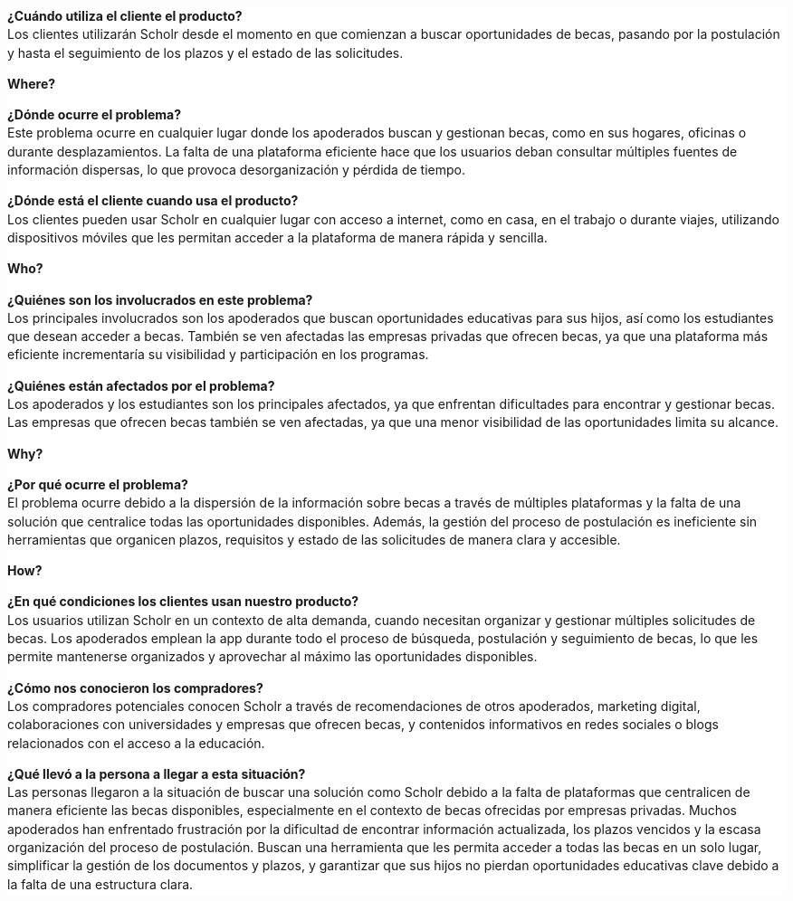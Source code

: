 **¿Cuándo utiliza el cliente el producto?**  
Los clientes utilizarán Scholr desde el momento en que comienzan a buscar oportunidades de becas, pasando por la postulación y hasta el seguimiento de los plazos y el estado de las solicitudes.

**Where?**

**¿Dónde ocurre el problema?**  
Este problema ocurre en cualquier lugar donde los apoderados buscan y gestionan becas, como en sus hogares, oficinas o durante desplazamientos. La falta de una plataforma eficiente hace que los usuarios deban consultar múltiples fuentes de información dispersas, lo que provoca desorganización y pérdida de tiempo.

**¿Dónde está el cliente cuando usa el producto?**  
Los clientes pueden usar Scholr en cualquier lugar con acceso a internet, como en casa, en el trabajo o durante viajes, utilizando dispositivos móviles que les permitan acceder a la plataforma de manera rápida y sencilla.

**Who?**

**¿Quiénes son los involucrados en este problema?**  
Los principales involucrados son los apoderados que buscan oportunidades educativas para sus hijos, así como los estudiantes que desean acceder a becas. También se ven afectadas las empresas privadas que ofrecen becas, ya que una plataforma más eficiente incrementaría su visibilidad y participación en los programas.

**¿Quiénes están afectados por el problema?**  
Los apoderados y los estudiantes son los principales afectados, ya que enfrentan dificultades para encontrar y gestionar becas. Las empresas que ofrecen becas también se ven afectadas, ya que una menor visibilidad de las oportunidades limita su alcance.

**Why?**

**¿Por qué ocurre el problema?**  
El problema ocurre debido a la dispersión de la información sobre becas a través de múltiples plataformas y la falta de una solución que centralice todas las oportunidades disponibles. Además, la gestión del proceso de postulación es ineficiente sin herramientas que organicen plazos, requisitos y estado de las solicitudes de manera clara y accesible.

**How?**

**¿En qué condiciones los clientes usan nuestro producto?**  
Los usuarios utilizan Scholr en un contexto de alta demanda, cuando necesitan organizar y gestionar múltiples solicitudes de becas. Los apoderados emplean la app durante todo el proceso de búsqueda, postulación y seguimiento de becas, lo que les permite mantenerse organizados y aprovechar al máximo las oportunidades disponibles.

**¿Cómo nos conocieron los compradores?**  
Los compradores potenciales conocen Scholr a través de recomendaciones de otros apoderados, marketing digital, colaboraciones con universidades y empresas que ofrecen becas, y contenidos informativos en redes sociales o blogs relacionados con el acceso a la educación.

**¿Qué llevó a la persona a llegar a esta situación?**  
Las personas llegaron a la situación de buscar una solución como Scholr debido a la falta de plataformas que centralicen de manera eficiente las becas disponibles, especialmente en el contexto de becas ofrecidas por empresas privadas. Muchos apoderados han enfrentado frustración por la dificultad de encontrar información actualizada, los plazos vencidos y la escasa organización del proceso de postulación. Buscan una herramienta que les permita acceder a todas las becas en un solo lugar, simplificar la gestión de los documentos y plazos, y garantizar que sus hijos no pierdan oportunidades educativas clave debido a la falta de una estructura clara.

